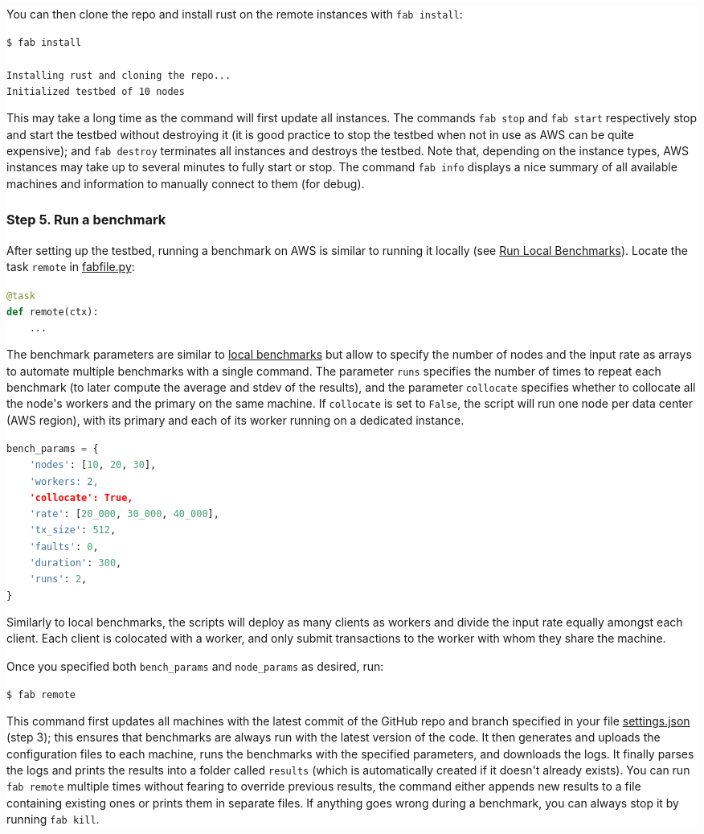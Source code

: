 ```
```
You can then clone the repo and install rust on the remote instances with `fab install`:
```
$ fab install

Installing rust and cloning the repo...
Initialized testbed of 10 nodes
```
This may take a long time as the command will first update all instances.
The commands `fab stop` and `fab start` respectively stop and start the testbed without destroying it (it is good practice to stop the testbed when not in use as AWS can be quite expensive); and `fab destroy` terminates all instances and destroys the testbed. Note that, depending on the instance types, AWS instances may take up to several minutes to fully start or stop. The command `fab info` displays a nice summary of all available machines and information to manually connect to them (for debug).

### Step 5. Run a benchmark
After setting up the testbed, running a benchmark on AWS is similar to running it locally (see [Run Local Benchmarks](https://github.com/facebookresearch/narwhal/tree/master/benchmark#local-benchmarks)). Locate the task `remote` in [fabfile.py](https://github.com/facebookresearch/narwhal/blob/master/benchmark/fabfile.py):
```python
@task
def remote(ctx):
    ...
```
The benchmark parameters are similar to [local benchmarks](https://github.com/facebookresearch/narwhal/tree/master/benchmark#local-benchmarks) but allow to specify the number of nodes and the input rate as arrays to automate multiple benchmarks with a single command. The parameter `runs` specifies the number of times to repeat each benchmark (to later compute the average and stdev of the results), and the parameter `collocate` specifies whether to collocate all the node's workers and the primary on the same machine. If `collocate` is set to `False`, the script will run one node per data center (AWS region), with its primary and each of its worker running on a dedicated instance.
```python
bench_params = {
    'nodes': [10, 20, 30],
    'workers: 2,
    'collocate': True,
    'rate': [20_000, 30_000, 40_000],
    'tx_size': 512,
    'faults': 0,
    'duration': 300,
    'runs': 2,
}
```
Similarly to local benchmarks, the scripts will deploy as many clients as workers and divide the input rate equally amongst each client. Each client is colocated with a worker, and only submit transactions to the worker with whom they share the machine.

Once you specified both `bench_params` and `node_params` as desired, run:
```
$ fab remote
```
This command first updates all machines with the latest commit of the GitHub repo and branch specified in your file [settings.json](https://github.com/facebookresearch/narwhal/blob/master/benchmark/settings.json) (step 3); this ensures that benchmarks are always run with the latest version of the code. It then generates and uploads the configuration files to each machine, runs the benchmarks with the specified parameters, and downloads the logs. It finally parses the logs and prints the results into a folder called `results` (which is automatically created if it doesn't already exists). You can run `fab remote` multiple times without fearing to override previous results, the command either appends new results to a file containing existing ones or prints them in separate files. If anything goes wrong during a benchmark, you can always stop it by running `fab kill`.
 